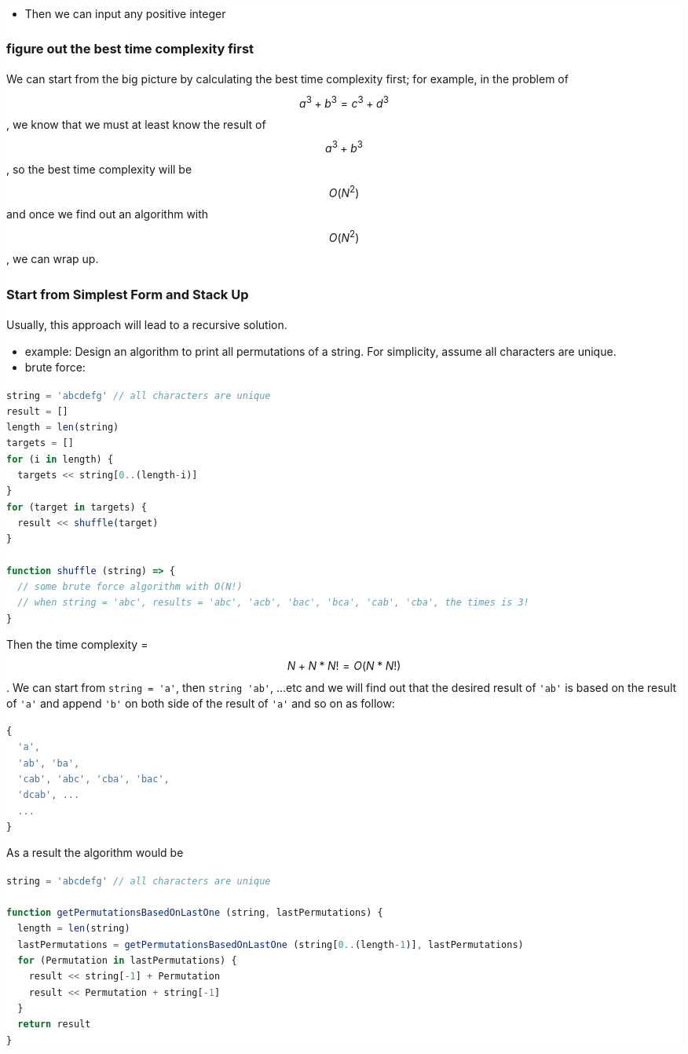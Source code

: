 * Then we can input any positive integer

### figure out the best time complexity first

We can start from the big picture by calculating the best time complexity first; for example, in the problem of $$a^3 + b^3 = c^3 + d^3$$, we know that we must at least know the result of $$a^3 + b^3$$, so the best time complexity will be $$O(N^2)$$ and once we find out an algorithm with $$O(N^2)$$, we can wrap up.

### Start from Simplest Form and Stack Up

Usually, this approach will lead to a recursive solution.

* example: Design an algorithm to print all permutations of a string. For simplicity, assume all characters are unique.
* brute force:

```javascript
string = 'abcdefg' // all characters are unique
result = []
length = len(string)
targets = []
for (i in length) {
  targets << string[0..(length-i)]
}
for (target in targets) {
  result << shuffle(target)
}

function shuffle (string) => {
  // some brute force algorithm with O(N!)
  // when string = 'abc', results = 'abc', 'acb', 'bac', 'bca', 'cab', 'cba', the times is 3! 
}
```

Then the time complexity = $$N + N * N! = O( N*N! )$$. We can start from `string = 'a'`, then `string 'ab'`, ...etc and we will find out that the desired result of `'ab'` is based on the result of `'a'` and append `'b'` on both side of the result of `'a'` and so on as follow:

```javascript
{
  'a',
  'ab', 'ba',
  'cab', 'abc', 'cba', 'bac',
  'dcab', ...
  ...
}
```

As a result the algorithm would be

```javascript
string = 'abcdefg' // all characters are unique

function getPermutationsBasedOnLastOne (string, lastPermutations) {
  length = len(string)
  lastPermutations = getPermutationsBasedOnLastOne (string[0..(length-1)], lastPermutations)
  for (Permutation in lastPermutations) {
    result << string[-1] + Permutation
    result << Permutation + string[-1]
  }
  return result
}
```
